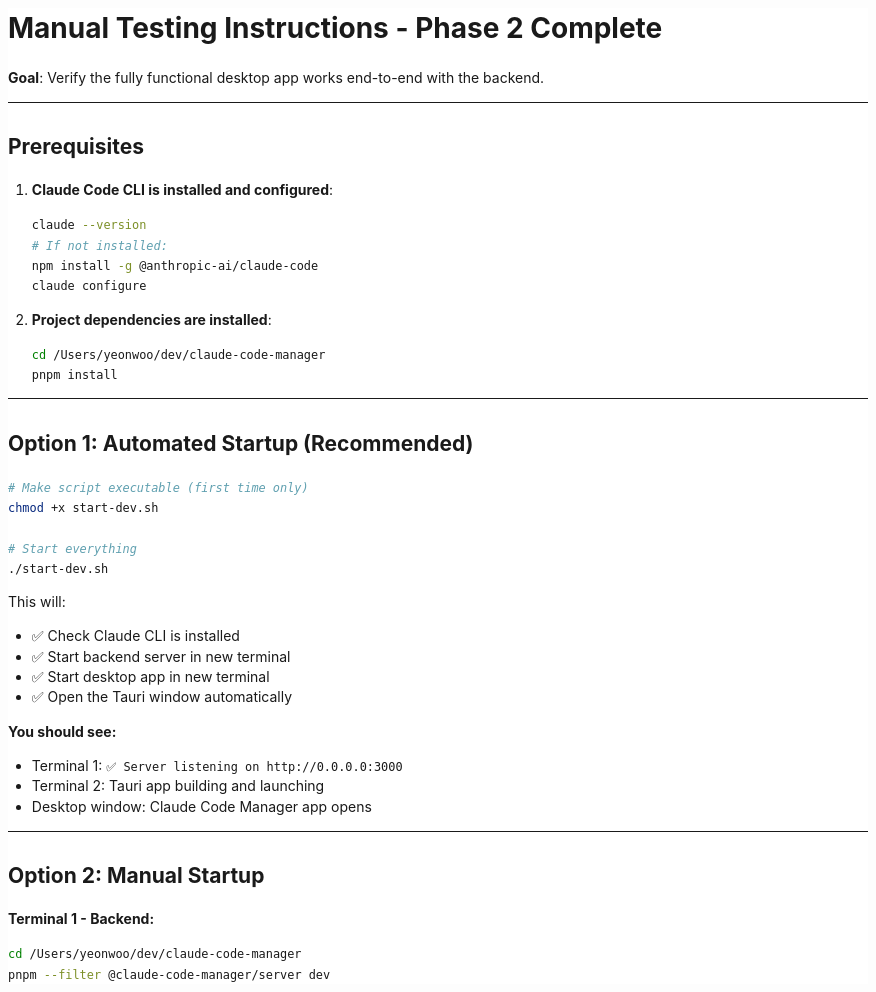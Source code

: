 # Manual Testing Instructions - Phase 2 Complete

**Goal**: Verify the fully functional desktop app works end-to-end with the backend.

---

## Prerequisites

1. **Claude Code CLI is installed and configured**:
   ```bash
   claude --version
   # If not installed:
   npm install -g @anthropic-ai/claude-code
   claude configure
   ```

2. **Project dependencies are installed**:
   ```bash
   cd /Users/yeonwoo/dev/claude-code-manager
   pnpm install
   ```

---

## Option 1: Automated Startup (Recommended)

```bash
# Make script executable (first time only)
chmod +x start-dev.sh

# Start everything
./start-dev.sh
```

This will:
- ✅ Check Claude CLI is installed
- ✅ Start backend server in new terminal
- ✅ Start desktop app in new terminal
- ✅ Open the Tauri window automatically

**You should see:**
- Terminal 1: `✅ Server listening on http://0.0.0.0:3000`
- Terminal 2: Tauri app building and launching
- Desktop window: Claude Code Manager app opens

---

## Option 2: Manual Startup

**Terminal 1 - Backend:**
```bash
cd /Users/yeonwoo/dev/claude-code-manager
pnpm --filter @claude-code-manager/server dev
```
